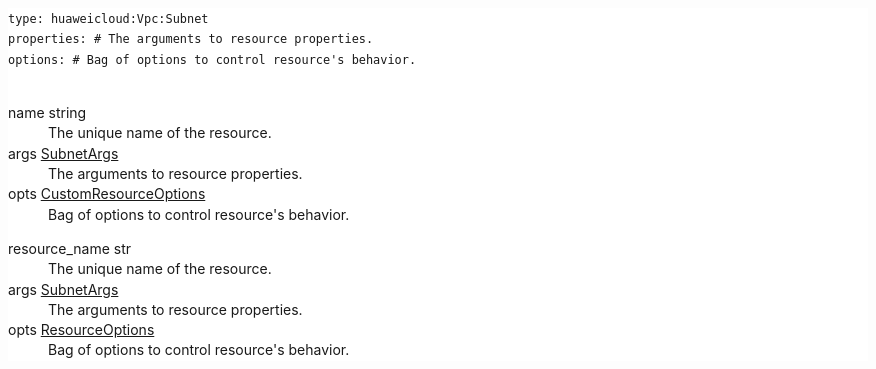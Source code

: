 <div>
<pulumi-choosable type="language" values="yaml">
<div class="highlight"><pre class="chroma"><code class="language-yaml" data-lang="yaml">type: <span class="nx">huaweicloud:Vpc:Subnet</span><span class="p"></span>
<span class="p">properties</span><span class="p">: </span><span class="c">#&nbsp;The arguments to resource properties.</span>
<span class="p"></span><span class="p">options</span><span class="p">: </span><span class="c">#&nbsp;Bag of options to control resource&#39;s behavior.</span>
<span class="p"></span>
</code></pre></div>
</pulumi-choosable>
</div>

<div>
<pulumi-choosable type="language" values="javascript,typescript">

<dl class="resources-properties"><dt
        class="property-required" title="Required">
        <span>name</span>
        <span class="property-indicator"></span>
        <span class="property-type">string</span>
    </dt>
    <dd>The unique name of the resource.</dd><dt
        class="property-required" title="Required">
        <span>args</span>
        <span class="property-indicator"></span>
        <span class="property-type"><a href="#inputs">SubnetArgs</a></span>
    </dt>
    <dd>The arguments to resource properties.</dd><dt
        class="property-optional" title="Optional">
        <span>opts</span>
        <span class="property-indicator"></span>
        <span class="property-type"><a href="/docs/reference/pkg/nodejs/pulumi/pulumi/#CustomResourceOptions">CustomResourceOptions</a></span>
    </dt>
    <dd>Bag of options to control resource&#39;s behavior.</dd></dl>

</pulumi-choosable>
</div>

<div>
<pulumi-choosable type="language" values="python">

<dl class="resources-properties"><dt
        class="property-required" title="Required">
        <span>resource_name</span>
        <span class="property-indicator"></span>
        <span class="property-type">str</span>
    </dt>
    <dd>The unique name of the resource.</dd><dt
        class="property-required" title="Required">
        <span>args</span>
        <span class="property-indicator"></span>
        <span class="property-type"><a href="#inputs">SubnetArgs</a></span>
    </dt>
    <dd>The arguments to resource properties.</dd><dt
        class="property-optional" title="Optional">
        <span>opts</span>
        <span class="property-indicator"></span>
        <span class="property-type"><a href="/docs/reference/pkg/python/pulumi/#pulumi.ResourceOptions">ResourceOptions</a></span>
    </dt>
    <dd>Bag of options to control resource&#39;s behavior.</dd></dl>
